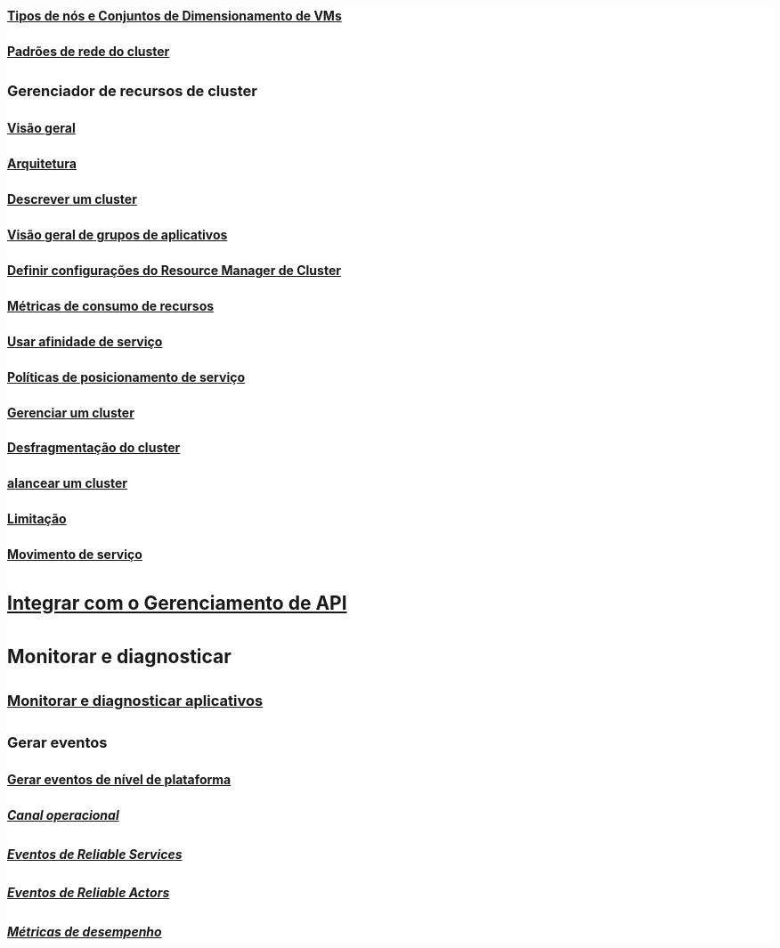 #### [Tipos de nós e Conjuntos de Dimensionamento de VMs](service-fabric-cluster-nodetypes.md)
#### [Padrões de rede do cluster](service-fabric-patterns-networking.md)
### Gerenciador de recursos de cluster
#### [Visão geral](service-fabric-cluster-resource-manager-introduction.md)
#### [Arquitetura](service-fabric-cluster-resource-manager-architecture.md)
#### [Descrever um cluster](service-fabric-cluster-resource-manager-cluster-description.md)
#### [Visão geral de grupos de aplicativos](service-fabric-cluster-resource-manager-application-groups.md)
#### [Definir configurações do Resource Manager de Cluster](service-fabric-cluster-resource-manager-configure-services.md)
#### [Métricas de consumo de recursos](service-fabric-cluster-resource-manager-metrics.md)
#### [Usar afinidade de serviço](service-fabric-cluster-resource-manager-advanced-placement-rules-affinity.md)
#### [Políticas de posicionamento de serviço](service-fabric-cluster-resource-manager-advanced-placement-rules-placement-policies.md)
#### [Gerenciar um cluster](service-fabric-cluster-resource-manager-management-integration.md)
#### [Desfragmentação do cluster](service-fabric-cluster-resource-manager-defragmentation-metrics.md)
#### [alancear um cluster](service-fabric-cluster-resource-manager-balancing.md)
#### [Limitação](service-fabric-cluster-resource-manager-advanced-throttling.md)
#### [Movimento de serviço](service-fabric-cluster-resource-manager-movement-cost.md)

## [Integrar com o Gerenciamento de API](service-fabric-api-management-overview.md)

## Monitorar e diagnosticar
### [Monitorar e diagnosticar aplicativos](service-fabric-diagnostics-overview.md)
### Gerar eventos
#### [Gerar eventos de nível de plataforma](service-fabric-diagnostics-event-generation-infra.md)
##### [Canal operacional](service-fabric-diagnostics-event-generation-operational.md)
##### [Eventos de Reliable Services](service-fabric-reliable-services-diagnostics.md)
##### [Eventos de Reliable Actors](service-fabric-reliable-actors-diagnostics.md)
##### [Métricas de desempenho](service-fabric-diagnostics-event-generation-perf.md)